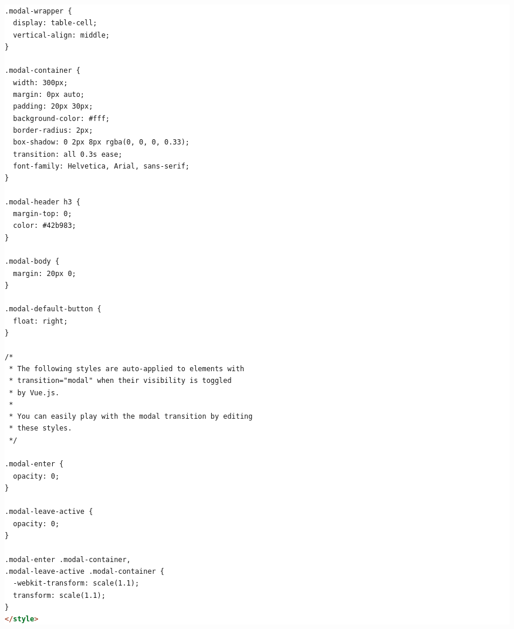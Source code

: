 ```html
.modal-wrapper {
  display: table-cell;
  vertical-align: middle;
}

.modal-container {
  width: 300px;
  margin: 0px auto;
  padding: 20px 30px;
  background-color: #fff;
  border-radius: 2px;
  box-shadow: 0 2px 8px rgba(0, 0, 0, 0.33);
  transition: all 0.3s ease;
  font-family: Helvetica, Arial, sans-serif;
}

.modal-header h3 {
  margin-top: 0;
  color: #42b983;
}

.modal-body {
  margin: 20px 0;
}

.modal-default-button {
  float: right;
}

/*
 * The following styles are auto-applied to elements with
 * transition="modal" when their visibility is toggled
 * by Vue.js.
 *
 * You can easily play with the modal transition by editing
 * these styles.
 */

.modal-enter {
  opacity: 0;
}

.modal-leave-active {
  opacity: 0;
}

.modal-enter .modal-container,
.modal-leave-active .modal-container {
  -webkit-transform: scale(1.1);
  transform: scale(1.1);
}
</style>
```
